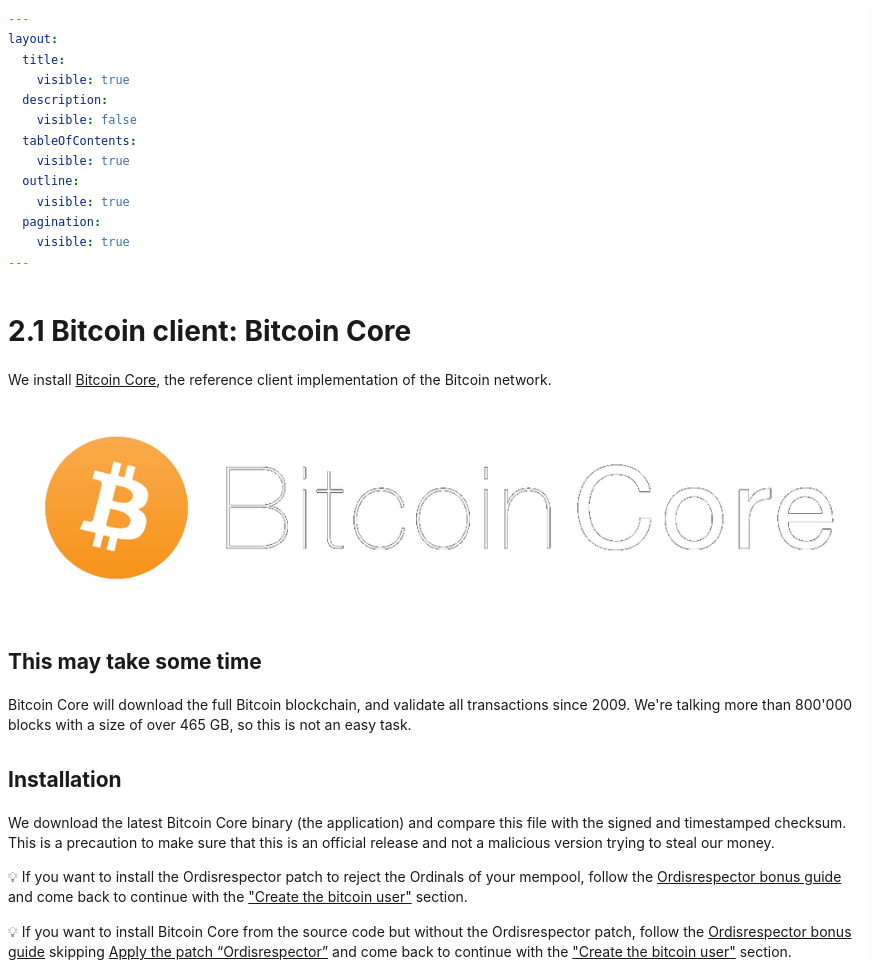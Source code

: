 ```yaml
---
layout:
  title:
    visible: true
  description:
    visible: false
  tableOfContents:
    visible: true
  outline:
    visible: true
  pagination:
    visible: true
---
```


# 2.1 Bitcoin client: Bitcoin Core

We install [Bitcoin Core](https://bitcoin.org/en/bitcoin-core/), the reference client implementation of the Bitcoin network.

![](../images/bitcoin-core-logo-trans.png)

## This may take some time

Bitcoin Core will download the full Bitcoin blockchain, and validate all transactions since 2009. We're talking more than 800'000 blocks with a size of over 465 GB, so this is not an easy task.

## Installation

We download the latest Bitcoin Core binary (the application) and compare this file with the signed and timestamped checksum. This is a precaution to make sure that this is an official release and not a malicious version trying to steal our money.

💡 If you want to install the Ordisrespector patch to reject the Ordinals of your mempool, follow the [Ordisrespector bonus guide](../bonus/bitcoin/ordisrespector.md#preparations) and come back to continue with the ["Create the bitcoin user"](bitcoin-client.md#create-the-bitcoin-user) section.

💡 If you want to install Bitcoin Core from the source code but without the Ordisrespector patch, follow the [Ordisrespector bonus guide](../bonus/bitcoin/ordisrespector.md#preparations) skipping [Apply the patch “Ordisrespector”](../bonus/bitcoin/ordisrespector.md#apply-the-patch-ordisrespector) and come back to continue with the ["Create the bitcoin user"](bitcoin-client.md#create-the-bitcoin-user) section.

